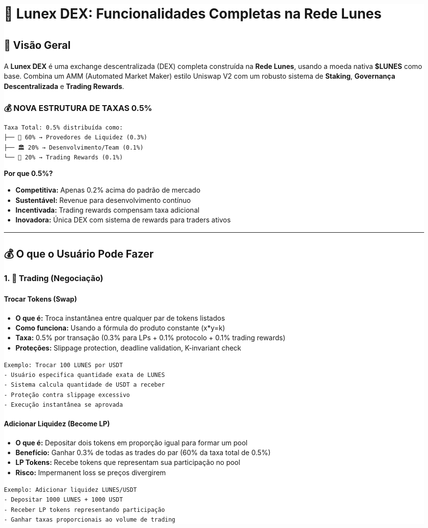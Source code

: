 # 🌟 Lunex DEX: Funcionalidades Completas na Rede Lunes

## 🎯 **Visão Geral**

A **Lunex DEX** é uma exchange descentralizada (DEX) completa construída na **Rede Lunes**, usando a moeda nativa **$LUNES** como base. Combina um AMM (Automated Market Maker) estilo Uniswap V2 com um robusto sistema de **Staking**, **Governança Descentralizada** e **Trading Rewards**.

### 💰 **NOVA ESTRUTURA DE TAXAS 0.5%**

```
Taxa Total: 0.5% distribuída como:
├── 🔄 60% → Provedores de Liquidez (0.3%)
├── 🏛️ 20% → Desenvolvimento/Team (0.1%)  
└── 🎁 20% → Trading Rewards (0.1%)
```

**Por que 0.5%?**
- **Competitiva:** Apenas 0.2% acima do padrão de mercado
- **Sustentável:** Revenue para desenvolvimento contínuo
- **Incentivada:** Trading rewards compensam taxa adicional
- **Inovadora:** Única DEX com sistema de rewards para traders ativos

---

## 💰 **O que o Usuário Pode Fazer**

### **1. 🔄 Trading (Negociação)**

#### **Trocar Tokens (Swap)**
- **O que é:** Troca instantânea entre qualquer par de tokens listados
- **Como funciona:** Usando a fórmula do produto constante (x*y=k)
- **Taxa:** 0.5% por transação (0.3% para LPs + 0.1% protocolo + 0.1% trading rewards)
- **Proteções:** Slippage protection, deadline validation, K-invariant check

```
Exemplo: Trocar 100 LUNES por USDT
- Usuário especifica quantidade exata de LUNES
- Sistema calcula quantidade de USDT a receber
- Proteção contra slippage excessivo
- Execução instantânea se aprovada
```

#### **Adicionar Liquidez (Become LP)**
- **O que é:** Depositar dois tokens em proporção igual para formar um pool
- **Benefício:** Ganhar 0.3% de todas as trades do par (60% da taxa total de 0.5%)
- **LP Tokens:** Recebe tokens que representam sua participação no pool
- **Risco:** Impermanent loss se preços divergirem

```
Exemplo: Adicionar liquidez LUNES/USDT
- Depositar 1000 LUNES + 1000 USDT
- Receber LP tokens representando participação
- Ganhar taxas proporcionais ao volume de trading
```
